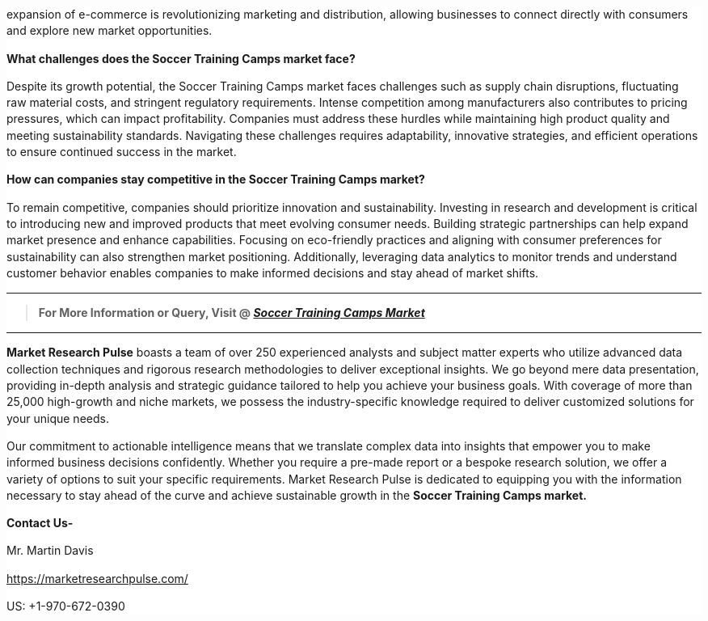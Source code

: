 expansion of e-commerce is revolutionizing marketing and distribution, allowing businesses to connect directly with consumers and explore new market opportunities.</p><p><strong>What challenges does the Soccer Training Camps market face?</strong></p><p>Despite its growth potential, the Soccer Training Camps market faces challenges such as supply chain disruptions, fluctuating raw material costs, and stringent regulatory requirements. Intense competition among manufacturers also contributes to pricing pressures, which can impact profitability. Companies must address these hurdles while maintaining high product quality and meeting sustainability standards. Navigating these challenges requires adaptability, innovative strategies, and efficient operations to ensure continued success in the market.</p><p><strong>How can companies stay competitive in the Soccer Training Camps market?</strong></p><p>To remain competitive, companies should prioritize innovation and sustainability. Investing in research and development is critical to introducing new and improved products that meet evolving consumer needs. Building strategic partnerships can help expand market presence and enhance capabilities. Focusing on eco-friendly practices and aligning with consumer preferences for sustainability can also strengthen market positioning. Additionally, leveraging data analytics to monitor trends and understand customer behavior enables companies to make informed decisions and stay ahead of market shifts.</p><hr /><blockquote><p><strong>For More Information or Query, Visit @&nbsp;<em><a href="https://marketresearchpulse.com/report/11438/soccer-training-camps-market?utm_source=Linkedin&utm_medium=0111">Soccer Training Camps Market</a></em></strong></p></blockquote><hr /><p><strong>Market Research Pulse</strong> boasts a team of over 250 experienced analysts and subject matter experts who utilize advanced data collection techniques and rigorous research methodologies to deliver exceptional insights. We go beyond mere data presentation, providing in-depth analysis and strategic guidance tailored to help you achieve your business goals. With coverage of more than 25,000 high-growth and niche markets, we possess the industry-specific knowledge required to deliver customized solutions for your unique needs.</p><p>Our commitment to actionable intelligence means that we translate complex data into insights that empower you to make informed business decisions confidently. Whether you require a pre-made report or a bespoke research solution, we offer a variety of options to suit your specific requirements. Market Research Pulse is dedicated to equipping you with the information necessary to stay ahead of the curve and achieve sustainable growth in the <strong>Soccer Training Camps market.</strong></p><p><strong>Contact Us-</strong></p><p>Mr. Martin Davis</p><p>https://marketresearchpulse.com/</p><p>US: +1-970-672-0390</p>
